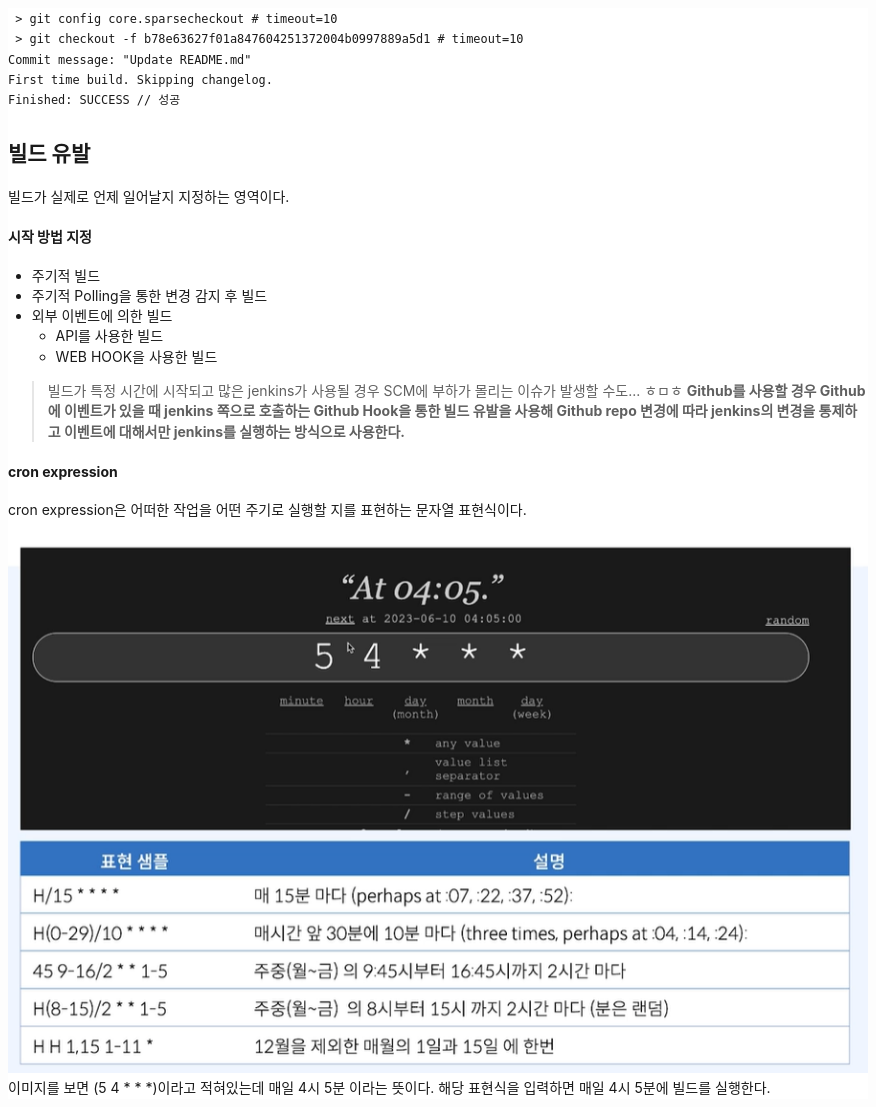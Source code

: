 ```
 > git config core.sparsecheckout # timeout=10
 > git checkout -f b78e63627f01a847604251372004b0997889a5d1 # timeout=10
Commit message: "Update README.md"
First time build. Skipping changelog.
Finished: SUCCESS // 성공
```

## 빌드 유발

빌드가 실제로 언제 일어날지 지정하는 영역이다.

#### 시작 방법 지정
- 주기적 빌드
- 주기적 Polling을 통한 변경 감지 후 빌드
- 외부 이벤트에 의한 빌드
    - API를 사용한 빌드
    - WEB HOOK을 사용한 빌드

> 빌드가 특정 시간에 시작되고 많은 jenkins가 사용될 경우 SCM에 부하가 몰리는 이슈가 발생할 수도... ㅎㅁㅎ
> **Github를 사용할 경우 Github에 이벤트가 있을 때 jenkins 쪽으로 호출하는 Github Hook을 통한 빌드 유발을 사용해 Github repo 변경에 따라 jenkins의 변경을 통제하고 이벤트에 대해서만 jenkins를 실행하는 방식으로 사용한다.**

#### cron expression
cron expression은 어떠한 작업을 어떤 주기로 실행할 지를 표현하는 문자열 표현식이다.

![img_10.png](../img/img_10.png)
이미지를 보면 (5 4 * * \*)이라고 적혀있는데 매일 4시 5분 이라는 뜻이다. 해당 표현식을 입력하면 매일 4시 5분에 빌드를 실행한다.
